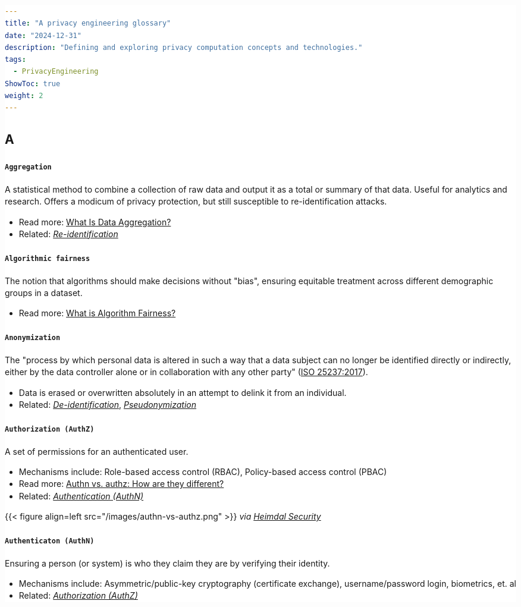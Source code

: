 ```yaml
---
title: "A privacy engineering glossary"
date: "2024-12-31"
description: "Defining and exploring privacy computation concepts and technologies."
tags:
  - PrivacyEngineering
ShowToc: true
weight: 2
---
```


## A
#### `Aggregation`
A statistical method to combine a collection of raw data and output it as a total or summary of that data. 
Useful for analytics and research. Offers a modicum of privacy protection, but still susceptible to re-identification attacks.
* Read more: [What Is Data Aggregation?](https://coefficient.io/data-aggregation)
* Related: [*Re-identification*](#re-identification)


#### `Algorithmic fairness`
The notion that algorithms should make decisions without "bias", ensuring equitable treatment across different demographic groups in a dataset.
* Read more: [What is Algorithm Fairness?](https://towardsdatascience.com/what-is-algorithm-fairness-3182e161cf9f)


#### `Anonymization`
The "process by which personal data is altered in such a way that a data subject can no longer be identified directly or indirectly,
either by the data controller alone or in collaboration with any other party" ([ISO 25237:2017](https://www.iso.org/standard/63553.html)). 
* Data is erased or overwritten absolutely in an attempt to delink it from an individual.
* Related: [*De-identification*](#data-classification), [*Pseudonymization*](#pseudonymization-tokenization)


#### `Authorization (AuthZ)`
A set of permissions for an authenticated user.
* Mechanisms include: Role-based access control (RBAC), Policy-based access control (PBAC)
* Read more: [Authn vs. authz: How are they different?](https://www.cloudflare.com/learning/access-management/authn-vs-authz/)
* Related: [*Authentication (AuthN)*](#authenticaton-authn)

{{< figure align=left src="/images/authn-vs-authz.png" >}}
*via [Heimdal Security](https://heimdalsecurity.com/blog/authentication-vs-authorization/)*


#### `Authenticaton (AuthN)`
Ensuring a person (or system) is who they claim they are by verifying their identity.
* Mechanisms include: Asymmetric/public-key cryptography (certificate exchange), username/password login, biometrics, et. al
* Related: [*Authorization (AuthZ)*](#authorization-authz)
